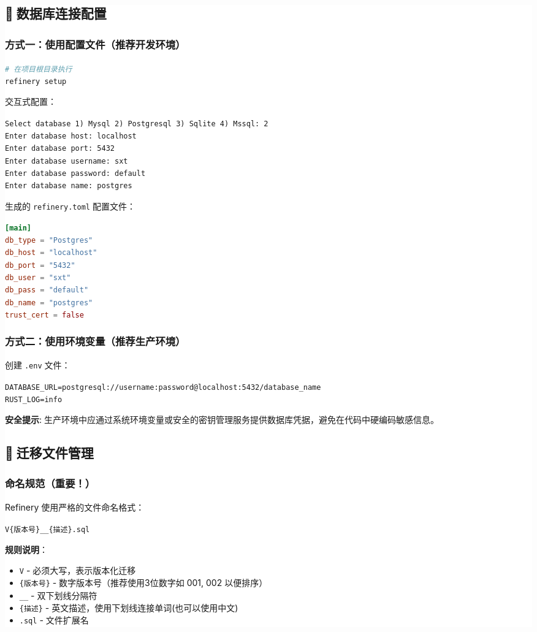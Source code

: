 ## 🔌 数据库连接配置

### 方式一：使用配置文件（推荐开发环境）

```bash
# 在项目根目录执行
refinery setup
```

交互式配置：
```
Select database 1) Mysql 2) Postgresql 3) Sqlite 4) Mssql: 2
Enter database host: localhost
Enter database port: 5432
Enter database username: sxt
Enter database password: default
Enter database name: postgres
```

生成的 `refinery.toml` 配置文件：
```toml
[main]
db_type = "Postgres"
db_host = "localhost"
db_port = "5432"
db_user = "sxt"
db_pass = "default"
db_name = "postgres"
trust_cert = false
```

### 方式二：使用环境变量（推荐生产环境）

创建 `.env` 文件：
```env
DATABASE_URL=postgresql://username:password@localhost:5432/database_name
RUST_LOG=info
```

**安全提示**: 生产环境中应通过系统环境变量或安全的密钥管理服务提供数据库凭据，避免在代码中硬编码敏感信息。

## 📁 迁移文件管理

### 命名规范（重要！）

Refinery 使用严格的文件命名格式：

```
V{版本号}__{描述}.sql
```

**规则说明**：
- `V` - 必须大写，表示版本化迁移  
- `{版本号}` - 数字版本号（推荐使用3位数字如 001, 002 以便排序）
- `__` - 双下划线分隔符
- `{描述}` - 英文描述，使用下划线连接单词(也可以使用中文)
- `.sql` - 文件扩展名
